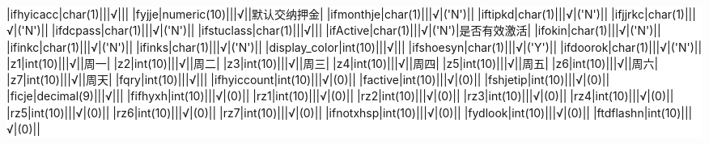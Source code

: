 |ifhyicacc|char(1)|||√|||
|fyjje|numeric(10)|||√||默认交纳押金|
|ifmonthje|char(1)|||√|('N')||
|iftipkd|char(1)|||√|('N')||
|ifjjrkc|char(1)|||√|('N')||
|ifdcpass|char(1)|||√|('N')||
|ifstuclass|char(1)|||√|||
|ifActive|char(1)|||√|('N')|是否有效激活|
|ifokin|char(1)|||√|('N')||
|ifinkc|char(1)|||√|('N')||
|ifinks|char(1)|||√|('N')||
|display_color|int(10)|||√|||
|ifshoesyn|char(1)|||√|('Y')||
|ifdoorok|char(1)|||√|('N')||
|z1|int(10)|||√||周一|
|z2|int(10)|||√||周二|
|z3|int(10)|||√||周三|
|z4|int(10)|||√||周四|
|z5|int(10)|||√||周五|
|z6|int(10)|||√||周六|
|z7|int(10)|||√||周天|
|fqry|int(10)|||√|||
|ifhyiccount|int(10)|||√|(0)||
|factive|int(10)|||√|(0)||
|fshjetip|int(10)|||√|(0)||
|ficje|decimal(9)|||√|||
|fifhyxh|int(10)|||√|(0)||
|rz1|int(10)|||√|(0)||
|rz2|int(10)|||√|(0)||
|rz3|int(10)|||√|(0)||
|rz4|int(10)|||√|(0)||
|rz5|int(10)|||√|(0)||
|rz6|int(10)|||√|(0)||
|rz7|int(10)|||√|(0)||
|ifnotxhsp|int(10)|||√|(0)||
|fydlook|int(10)|||√|(0)||
|ftdflashn|int(10)|||√|(0)||